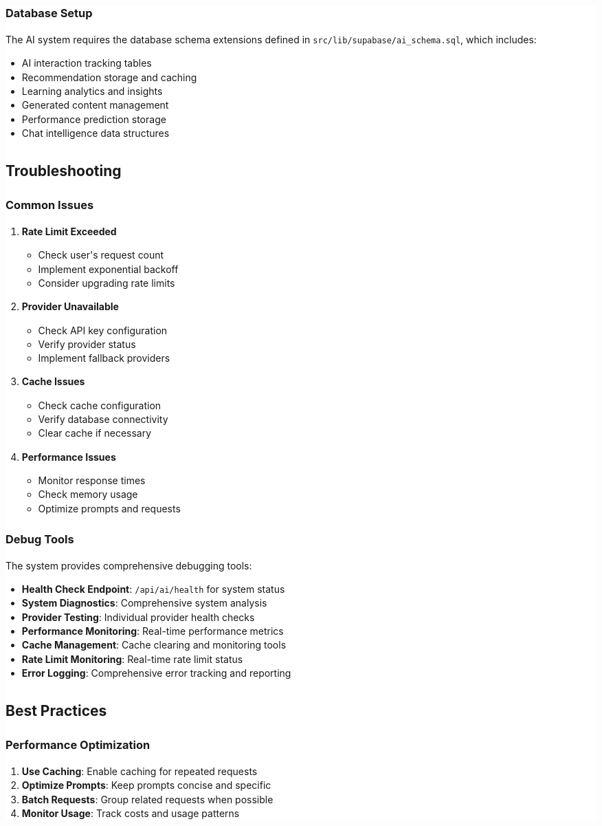 ### Database Setup
The AI system requires the database schema extensions defined in `src/lib/supabase/ai_schema.sql`, which includes:

- AI interaction tracking tables
- Recommendation storage and caching
- Learning analytics and insights
- Generated content management
- Performance prediction storage
- Chat intelligence data structures

## Troubleshooting

### Common Issues

1. **Rate Limit Exceeded**
   - Check user's request count
   - Implement exponential backoff
   - Consider upgrading rate limits

2. **Provider Unavailable**
   - Check API key configuration
   - Verify provider status
   - Implement fallback providers

3. **Cache Issues**
   - Check cache configuration
   - Verify database connectivity
   - Clear cache if necessary

4. **Performance Issues**
   - Monitor response times
   - Check memory usage
   - Optimize prompts and requests

### Debug Tools

The system provides comprehensive debugging tools:

- **Health Check Endpoint**: `/api/ai/health` for system status
- **System Diagnostics**: Comprehensive system analysis
- **Provider Testing**: Individual provider health checks
- **Performance Monitoring**: Real-time performance metrics
- **Cache Management**: Cache clearing and monitoring tools
- **Rate Limit Monitoring**: Real-time rate limit status
- **Error Logging**: Comprehensive error tracking and reporting

## Best Practices

### Performance Optimization
1. **Use Caching**: Enable caching for repeated requests
2. **Optimize Prompts**: Keep prompts concise and specific
3. **Batch Requests**: Group related requests when possible
4. **Monitor Usage**: Track costs and usage patterns
